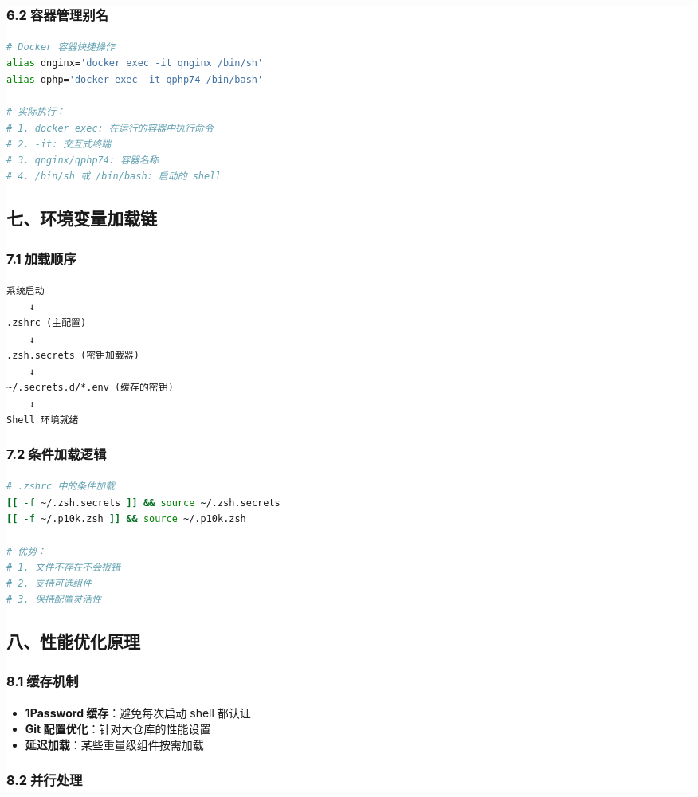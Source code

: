 ### 6.2 容器管理别名

```bash
# Docker 容器快捷操作
alias dnginx='docker exec -it qnginx /bin/sh'
alias dphp='docker exec -it qphp74 /bin/bash'

# 实际执行：
# 1. docker exec: 在运行的容器中执行命令
# 2. -it: 交互式终端
# 3. qnginx/qphp74: 容器名称
# 4. /bin/sh 或 /bin/bash: 启动的 shell
```

## 七、环境变量加载链

### 7.1 加载顺序

```
系统启动
    ↓
.zshrc (主配置)
    ↓
.zsh.secrets (密钥加载器)
    ↓
~/.secrets.d/*.env (缓存的密钥)
    ↓
Shell 环境就绪
```

### 7.2 条件加载逻辑

```bash
# .zshrc 中的条件加载
[[ -f ~/.zsh.secrets ]] && source ~/.zsh.secrets
[[ -f ~/.p10k.zsh ]] && source ~/.p10k.zsh

# 优势：
# 1. 文件不存在不会报错
# 2. 支持可选组件
# 3. 保持配置灵活性
```

## 八、性能优化原理

### 8.1 缓存机制

- **1Password 缓存**：避免每次启动 shell 都认证
- **Git 配置优化**：针对大仓库的性能设置
- **延迟加载**：某些重量级组件按需加载

### 8.2 并行处理
